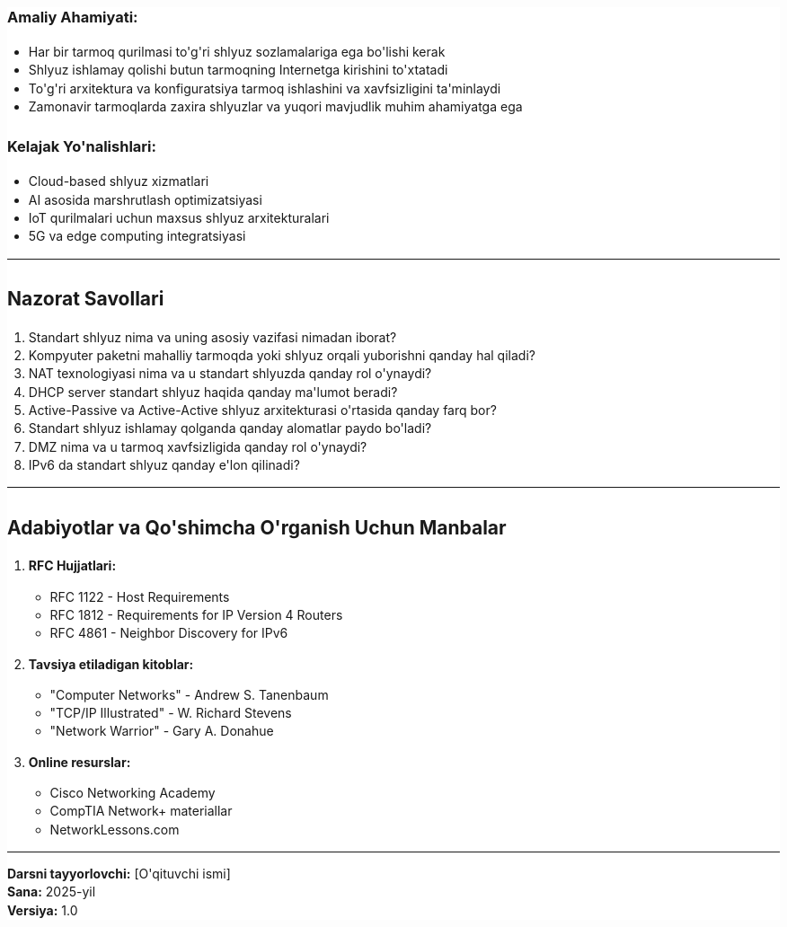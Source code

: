 ### Amaliy Ahamiyati:

- Har bir tarmoq qurilmasi to'g'ri shlyuz sozlamalariga ega bo'lishi kerak
- Shlyuz ishlamay qolishi butun tarmoqning Internetga kirishini to'xtatadi
- To'g'ri arxitektura va konfiguratsiya tarmoq ishlashini va xavfsizligini ta'minlaydi
- Zamonavir tarmoqlarda zaxira shlyuzlar va yuqori mavjudlik muhim ahamiyatga ega

### Kelajak Yo'nalishlari:

- Cloud-based shlyuz xizmatlari
- AI asosida marshrutlash optimizatsiyasi
- IoT qurilmalari uchun maxsus shlyuz arxitekturalari
- 5G va edge computing integratsiyasi

---

## Nazorat Savollari

1. Standart shlyuz nima va uning asosiy vazifasi nimadan iborat?
2. Kompyuter paketni mahalliy tarmoqda yoki shlyuz orqali yuborishni qanday hal qiladi?
3. NAT texnologiyasi nima va u standart shlyuzda qanday rol o'ynaydi?
4. DHCP server standart shlyuz haqida qanday ma'lumot beradi?
5. Active-Passive va Active-Active shlyuz arxitekturasi o'rtasida qanday farq bor?
6. Standart shlyuz ishlamay qolganda qanday alomatlar paydo bo'ladi?
7. DMZ nima va u tarmoq xavfsizligida qanday rol o'ynaydi?
8. IPv6 da standart shlyuz qanday e'lon qilinadi?

---

## Adabiyotlar va Qo'shimcha O'rganish Uchun Manbalar

1. **RFC Hujjatlari:**
   - RFC 1122 - Host Requirements
   - RFC 1812 - Requirements for IP Version 4 Routers
   - RFC 4861 - Neighbor Discovery for IPv6

2. **Tavsiya etiladigan kitoblar:**
   - "Computer Networks" - Andrew S. Tanenbaum
   - "TCP/IP Illustrated" - W. Richard Stevens
   - "Network Warrior" - Gary A. Donahue

3. **Online resurslar:**
   - Cisco Networking Academy
   - CompTIA Network+ materiallar
   - NetworkLessons.com

---

**Darsni tayyorlovchi:** [O'qituvchi ismi]  
**Sana:** 2025-yil  
**Versiya:** 1.0